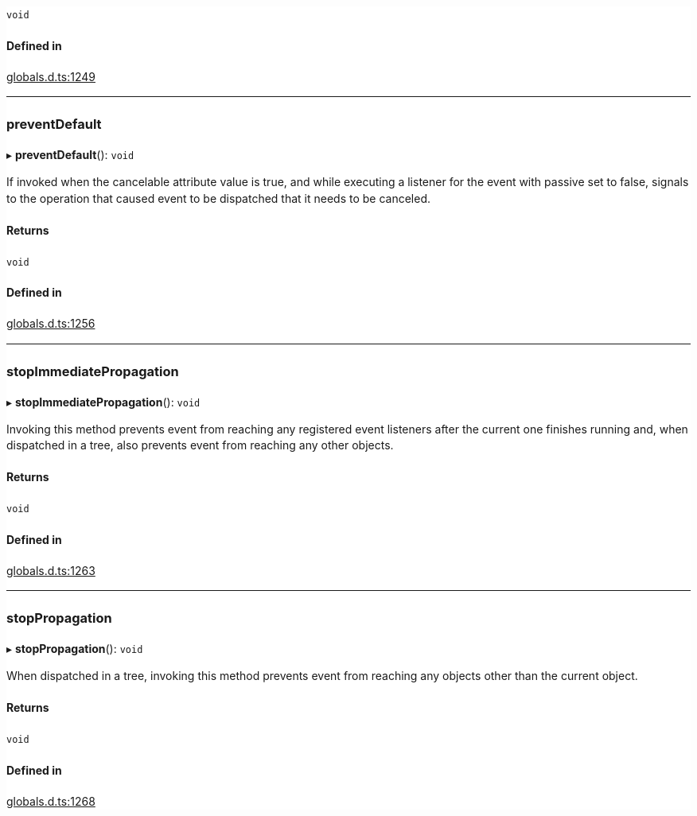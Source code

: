 `void`

#### Defined in

[globals.d.ts:1249](https://github.com/goodcodedev/bun-types/blob/8bd1b3a/globals.d.ts#L1249)

___

### preventDefault

▸ **preventDefault**(): `void`

If invoked when the cancelable attribute value is true, and while
executing a listener for the event with passive set to false, signals
to the operation that caused event to be dispatched that it needs to
be canceled.

#### Returns

`void`

#### Defined in

[globals.d.ts:1256](https://github.com/goodcodedev/bun-types/blob/8bd1b3a/globals.d.ts#L1256)

___

### stopImmediatePropagation

▸ **stopImmediatePropagation**(): `void`

Invoking this method prevents event from reaching any registered
event listeners after the current one finishes running and, when
dispatched in a tree, also prevents event from reaching any other
objects.

#### Returns

`void`

#### Defined in

[globals.d.ts:1263](https://github.com/goodcodedev/bun-types/blob/8bd1b3a/globals.d.ts#L1263)

___

### stopPropagation

▸ **stopPropagation**(): `void`

When dispatched in a tree, invoking this method prevents event from
reaching any objects other than the current object.

#### Returns

`void`

#### Defined in

[globals.d.ts:1268](https://github.com/goodcodedev/bun-types/blob/8bd1b3a/globals.d.ts#L1268)
